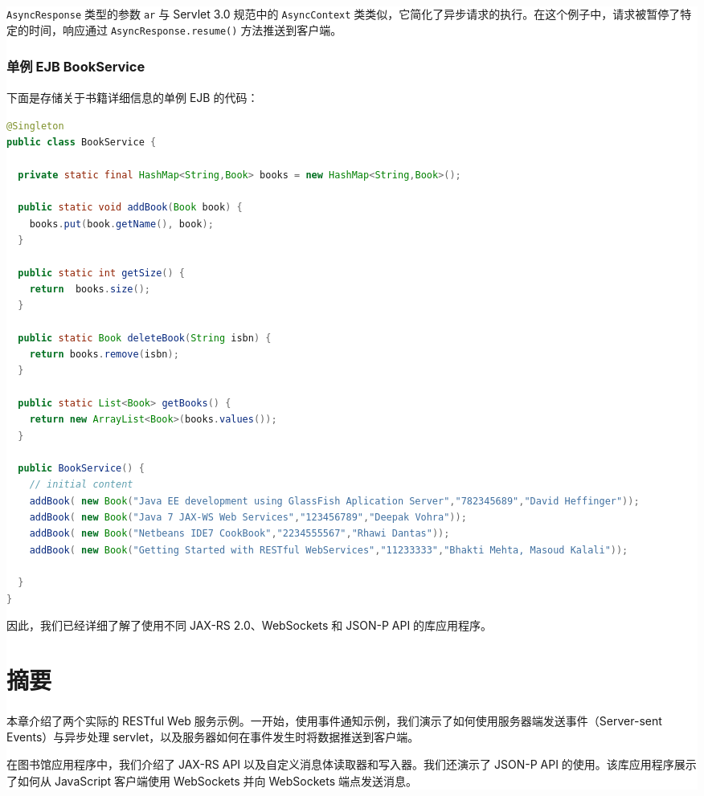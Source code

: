 `AsyncResponse` 类型的参数 `ar` 与 Servlet 3.0 规范中的 `AsyncContext` 类类似，它简化了异步请求的执行。在这个例子中，请求被暂停了特定的时间，响应通过 `AsyncResponse.resume()` 方法推送到客户端。

### 单例 EJB BookService

下面是存储关于书籍详细信息的单例 EJB 的代码：

```java
@Singleton
public class BookService {

  private static final HashMap<String,Book> books = new HashMap<String,Book>();

  public static void addBook(Book book) {
    books.put(book.getName(), book);
  }

  public static int getSize() {
    return  books.size();
  }

  public static Book deleteBook(String isbn) {
    return books.remove(isbn);
  }

  public static List<Book> getBooks() {
    return new ArrayList<Book>(books.values());
  }

  public BookService() {
    // initial content
    addBook( new Book("Java EE development using GlassFish Aplication Server","782345689","David Heffinger"));
    addBook( new Book("Java 7 JAX-WS Web Services","123456789","Deepak Vohra"));
    addBook( new Book("Netbeans IDE7 CookBook","2234555567","Rhawi Dantas"));
    addBook( new Book("Getting Started with RESTful WebServices","11233333","Bhakti Mehta, Masoud Kalali"));

  }
}
```

因此，我们已经详细了解了使用不同 JAX-RS 2.0、WebSockets 和 JSON-P API 的库应用程序。

# 摘要

本章介绍了两个实际的 RESTful Web 服务示例。一开始，使用事件通知示例，我们演示了如何使用服务器端发送事件（Server-sent Events）与异步处理 servlet，以及服务器如何在事件发生时将数据推送到客户端。

在图书馆应用程序中，我们介绍了 JAX-RS API 以及自定义消息体读取器和写入器。我们还演示了 JSON-P API 的使用。该库应用程序展示了如何从 JavaScript 客户端使用 WebSockets 并向 WebSockets 端点发送消息。
